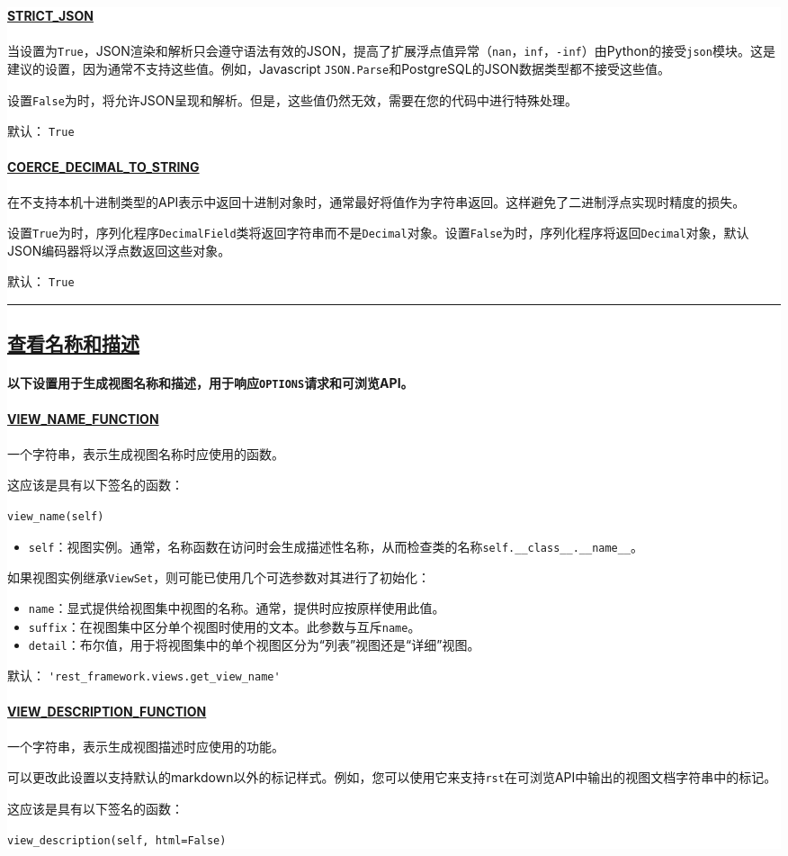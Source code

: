 #### [STRICT_JSON](https://www.django-rest-framework.org/api-guide/settings/#strict_json)

当设置为`True`，JSON渲染和解析只会遵守语法有效的JSON，提高了扩展浮点值异常（`nan`，`inf`，`-inf`）由Python的接受`json`模块。这是建议的设置，因为通常不支持这些值。例如，Javascript `JSON.Parse`和PostgreSQL的JSON数据类型都不接受这些值。

设置`False`为时，将允许JSON呈现和解析。但是，这些值仍然无效，需要在您的代码中进行特殊处理。

默认： `True`

#### [COERCE_DECIMAL_TO_STRING](https://www.django-rest-framework.org/api-guide/settings/#coerce_decimal_to_string)

在不支持本机十进制类型的API表示中返回十进制对象时，通常最好将值作为字符串返回。这样避免了二进制浮点实现时精度的损失。

设置`True`为时，序列化程序`DecimalField`类将返回字符串而不是`Decimal`对象。设置`False`为时，序列化程序将返回`Decimal`对象，默认JSON编码器将以浮点数返回这些对象。

默认： `True`

------

## [查看名称和描述](https://www.django-rest-framework.org/api-guide/settings/#view-names-and-descriptions)

**以下设置用于生成视图名称和描述，用于响应`OPTIONS`请求和可浏览API。**

#### [VIEW_NAME_FUNCTION](https://www.django-rest-framework.org/api-guide/settings/#view_name_function)

一个字符串，表示生成视图名称时应使用的函数。

这应该是具有以下签名的函数：

```
view_name(self)
```

- `self`：视图实例。通常，名称函数在访问时会生成描述性名称，从而检查类的名称`self.__class__.__name__`。

如果视图实例继承`ViewSet`，则可能已使用几个可选参数对其进行了初始化：

- `name`：显式提供给视图集中视图的名称。通常，提供时应按原样使用此值。
- `suffix`：在视图集中区分单个视图时使用的文本。此参数与互斥`name`。
- `detail`：布尔值，用于将视图集中的单个视图区分为“列表”视图还是“详细”视图。

默认： `'rest_framework.views.get_view_name'`

#### [VIEW_DESCRIPTION_FUNCTION](https://www.django-rest-framework.org/api-guide/settings/#view_description_function)

一个字符串，表示生成视图描述时应使用的功能。

可以更改此设置以支持默认的markdown以外的标记样式。例如，您可以使用它来支持`rst`在可浏览API中输出的视图文档字符串中的标记。

这应该是具有以下签名的函数：

```
view_description(self, html=False)
```
